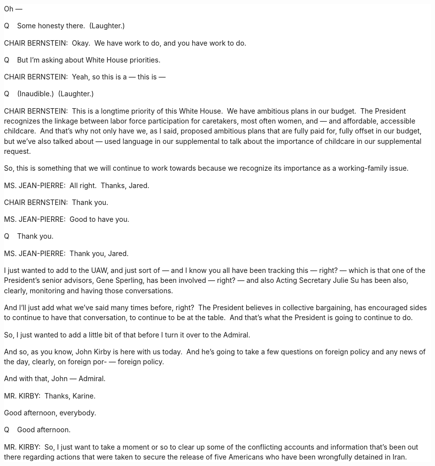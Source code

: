 Oh —  
  
Q    Some honesty there.  (Laughter.)  
  
CHAIR BERNSTEIN:  Okay.  We have work to do, and you have work to do.  
  
Q    But I’m asking about White House priorities.  
  
CHAIR BERNSTEIN:  Yeah, so this is a — this is —  
  
Q    (Inaudible.)  (Laughter.)  
  
CHAIR BERNSTEIN:  This is a longtime priority of this White House.  We
have ambitious plans in our budget.  The President recognizes the
linkage between labor force participation for caretakers, most often
women, and — and affordable, accessible childcare.  And that’s why not
only have we, as I said, proposed ambitious plans that are fully paid
for, fully offset in our budget, but we’ve also talked about — used
language in our supplemental to talk about the importance of childcare
in our supplemental request.   
  
So, this is something that we will continue to work towards because we
recognize its importance as a working-family issue.  
  
MS. JEAN-PIERRE:  All right.  Thanks, Jared.  
  
CHAIR BERNSTEIN:  Thank you.  
  
MS. JEAN-PIERRE:  Good to have you.  
  
Q    Thank you.  
  
MS. JEAN-PIERRE:  Thank you, Jared. 

I just wanted to add to the UAW, and just sort of — and I know you all
have been tracking this — right? — which is that one of the President’s
senior advisors, Gene Sperling, has been involved — right? — and also
Acting Secretary Julie Su has been also, clearly, monitoring and having
those conversations.   
  
And I’ll just add what we’ve said many times before, right?  The
President believes in collective bargaining, has encouraged sides to
continue to have that conversation, to continue to be at the table.  And
that’s what the President is going to continue to do.   
  
So, I just wanted to add a little bit of that before I turn it over to
the Admiral.   
  
And so, as you know, John Kirby is here with us today.  And he’s going
to take a few questions on foreign policy and any news of the day,
clearly, on foreign por- — foreign policy.   
  
And with that, John — Admiral.  
  
MR. KIRBY:  Thanks, Karine.   
  
Good afternoon, everybody.  
  
Q    Good afternoon.  
  
MR. KIRBY:  So, I just want to take a moment or so to clear up some of
the conflicting accounts and information that’s been out there regarding
actions that were taken to secure the release of five Americans who have
been wrongfully detained in Iran.   
  